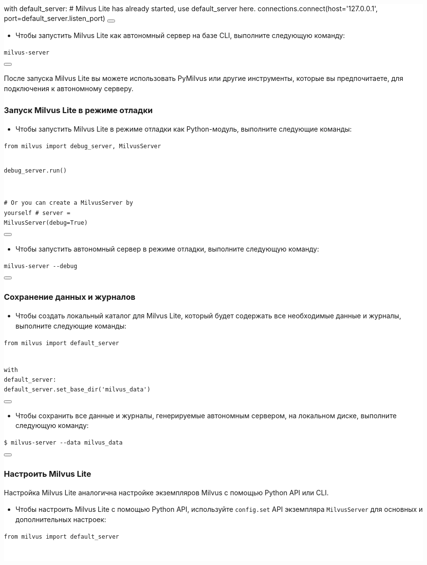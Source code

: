 <span class="hljs-keyword">with</span> default_server:
  <span class="hljs-comment"># Milvus Lite has already started, use default_server here.</span>
  connections.connect(host=<span class="hljs-string">&#x27;127.0.0.1&#x27;</span>, port=default_server.listen_port)
<button class="copy-code-btn"></button></code></pre>
<ul>
<li>Чтобы запустить Milvus Lite как автономный сервер на базе CLI, выполните следующую команду:</li>
</ul>
<pre><code translate="no">milvus-server
<button class="copy-code-btn"></button></code></pre>
<p>После запуска Milvus Lite вы можете использовать PyMilvus или другие инструменты, которые вы предпочитаете, для подключения к автономному серверу.</p>
<h3 id="Start-Milvus-Lite-in-a-debug-mode" class="common-anchor-header">Запуск Milvus Lite в режиме отладки</h3><ul>
<li>Чтобы запустить Milvus Lite в режиме отладки как Python-модуль, выполните следующие команды:</li>
</ul>
<pre><code translate="no"><span class="hljs-keyword">from</span> milvus <span class="hljs-keyword">import</span> debug_server, MilvusServer

debug_server.run()

<span class="hljs-comment"># Or you can create a MilvusServer by yourself</span>
<span class="hljs-comment"># server = MilvusServer(debug=True)</span>
<button class="copy-code-btn"></button></code></pre>
<ul>
<li>Чтобы запустить автономный сервер в режиме отладки, выполните следующую команду:</li>
</ul>
<pre><code translate="no">milvus-server --debug
<button class="copy-code-btn"></button></code></pre>
<h3 id="Persist-data-and-logs" class="common-anchor-header">Сохранение данных и журналов</h3><ul>
<li>Чтобы создать локальный каталог для Milvus Lite, который будет содержать все необходимые данные и журналы, выполните следующие команды:</li>
</ul>
<pre><code translate="no"><span class="hljs-keyword">from</span> milvus <span class="hljs-keyword">import</span> default_server

<span class="hljs-keyword">with</span> <span class="hljs-attr">default_server</span>:
  default_server.<span class="hljs-title function_">set_base_dir</span>(<span class="hljs-string">&#x27;milvus_data&#x27;</span>)
<button class="copy-code-btn"></button></code></pre>
<ul>
<li>Чтобы сохранить все данные и журналы, генерируемые автономным сервером, на локальном диске, выполните следующую команду:</li>
</ul>
<pre><code translate="no">$ milvus-server --data milvus_data
<button class="copy-code-btn"></button></code></pre>
<h3 id="Configure-Milvus-Lite" class="common-anchor-header">Настроить Milvus Lite</h3><p>Настройка Milvus Lite аналогична настройке экземпляров Milvus с помощью Python API или CLI.</p>
<ul>
<li>Чтобы настроить Milvus Lite с помощью Python API, используйте <code translate="no">config.set</code> API экземпляра <code translate="no">MilvusServer</code> для основных и дополнительных настроек:</li>
</ul>
<pre><code translate="no"><span class="hljs-keyword">from</span> milvus <span class="hljs-keyword">import</span> default_server
